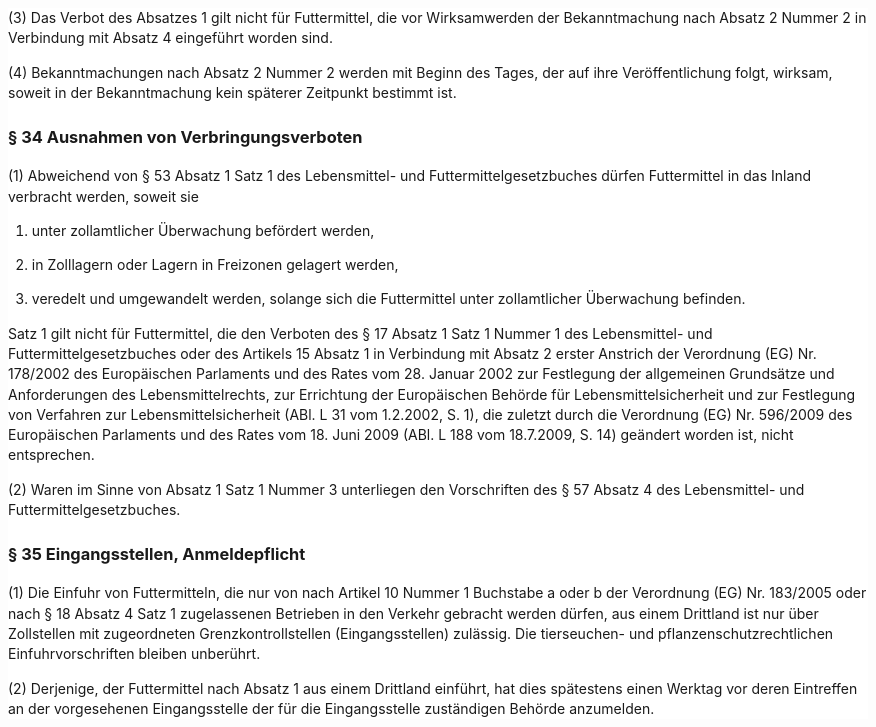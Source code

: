 

(3) Das Verbot des Absatzes 1 gilt nicht für Futtermittel, die vor
Wirksamwerden der Bekanntmachung nach Absatz 2 Nummer 2 in Verbindung
mit Absatz 4 eingeführt worden sind.

(4) Bekanntmachungen nach Absatz 2 Nummer 2 werden mit Beginn des
Tages, der auf ihre Veröffentlichung folgt, wirksam, soweit in der
Bekanntmachung kein späterer Zeitpunkt bestimmt ist.


### § 34 Ausnahmen von Verbringungsverboten

(1) Abweichend von § 53 Absatz 1 Satz 1 des Lebensmittel- und
Futtermittelgesetzbuches dürfen Futtermittel in das Inland verbracht
werden, soweit sie

1.  unter zollamtlicher Überwachung befördert werden,


2.  in Zolllagern oder Lagern in Freizonen gelagert werden,


3.  veredelt und umgewandelt werden, solange sich die Futtermittel unter
    zollamtlicher Überwachung befinden.



Satz 1 gilt nicht für Futtermittel, die den Verboten des § 17 Absatz 1
Satz 1 Nummer 1 des Lebensmittel- und Futtermittelgesetzbuches oder
des Artikels 15 Absatz 1 in Verbindung mit Absatz 2 erster Anstrich
der Verordnung (EG) Nr. 178/2002 des Europäischen Parlaments und des
Rates vom 28. Januar 2002 zur Festlegung der allgemeinen Grundsätze
und Anforderungen des Lebensmittelrechts, zur Errichtung der
Europäischen Behörde für Lebensmittelsicherheit und zur Festlegung von
Verfahren zur Lebensmittelsicherheit (ABl. L 31 vom 1.2.2002, S. 1),
die zuletzt durch die Verordnung (EG) Nr. 596/2009 des Europäischen
Parlaments und des Rates vom 18. Juni 2009 (ABl. L 188 vom 18.7.2009,
S. 14) geändert worden ist, nicht entsprechen.

(2) Waren im Sinne von Absatz 1 Satz 1 Nummer 3 unterliegen den
Vorschriften des § 57 Absatz 4 des Lebensmittel- und
Futtermittelgesetzbuches.


### § 35 Eingangsstellen, Anmeldepflicht

(1) Die Einfuhr von Futtermitteln, die nur von nach Artikel 10 Nummer
1 Buchstabe a oder b der Verordnung (EG) Nr. 183/2005 oder nach § 18
Absatz 4 Satz 1 zugelassenen Betrieben in den Verkehr gebracht werden
dürfen, aus einem Drittland ist nur über Zollstellen mit zugeordneten
Grenzkontrollstellen (Eingangsstellen) zulässig. Die tierseuchen- und
pflanzenschutzrechtlichen Einfuhrvorschriften bleiben unberührt.

(2) Derjenige, der Futtermittel nach Absatz 1 aus einem Drittland
einführt, hat dies spätestens einen Werktag vor deren Eintreffen an
der vorgesehenen Eingangsstelle der für die Eingangsstelle zuständigen
Behörde anzumelden.
